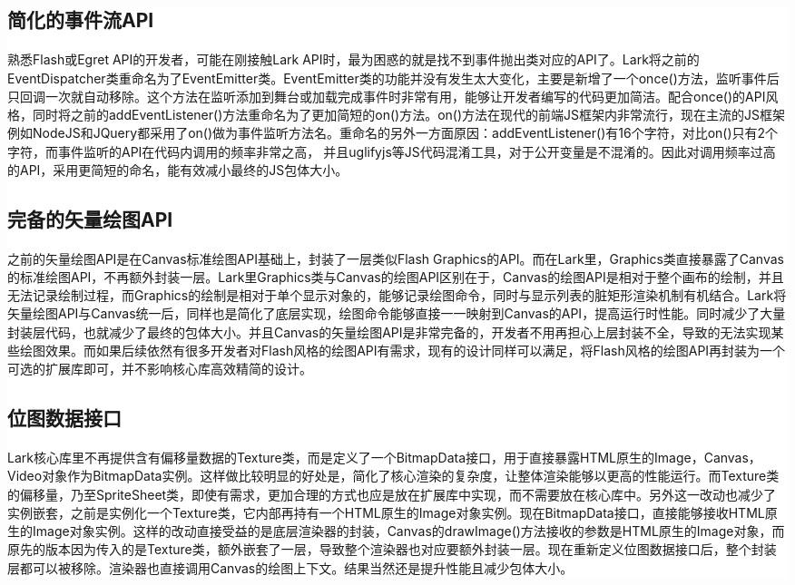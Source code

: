 


## **简化的事件流API**




熟悉Flash或Egret API的开发者，可能在刚接触Lark API时，最为困惑的就是找不到事件抛出类对应的API了。Lark将之前的EventDispatcher类重命名为了EventEmitter类。EventEmitter类的功能并没有发生太大变化，主要是新增了一个once()方法，监听事件后只回调一次就自动移除。这个方法在监听添加到舞台或加载完成事件时非常有用，能够让开发者编写的代码更加简洁。配合once()的API风格，同时将之前的addEventListener()方法重命名为了更加简短的on()方法。on()方法在现代的前端JS框架内非常流行，现在主流的JS框架例如NodeJS和JQuery都采用了on()做为事件监听方法名。重命名的另外一方面原因：addEventListener()有16个字符，对比on()只有2个字符，而事件监听的API在代码内调用的频率非常之高， 并且uglifyjs等JS代码混淆工具，对于公开变量是不混淆的。因此对调用频率过高的API，采用更简短的命名，能有效减小最终的JS包体大小。




## **完备的矢量绘图API**




之前的矢量绘图API是在Canvas标准绘图API基础上，封装了一层类似Flash Graphics的API。而在Lark里，Graphics类直接暴露了Canvas的标准绘图API，不再额外封装一层。Lark里Graphics类与Canvas的绘图API区别在于，Canvas的绘图API是相对于整个画布的绘制，并且无法记录绘制过程，而Graphics的绘制是相对于单个显示对象的，能够记录绘图命令，同时与显示列表的脏矩形渲染机制有机结合。Lark将矢量绘图API与Canvas统一后，同样也是简化了底层实现，绘图命令能够直接一一映射到Canvas的API，提高运行时性能。同时减少了大量封装层代码，也就减少了最终的包体大小。并且Canvas的矢量绘图API是非常完备的，开发者不用再担心上层封装不全，导致的无法实现某些绘图效果。而如果后续依然有很多开发者对Flash风格的绘图API有需求，现有的设计同样可以满足，将Flash风格的绘图API再封装为一个可选的扩展库即可，并不影响核心库高效精简的设计。




## **位图数据接口**




Lark核心库里不再提供含有偏移量数据的Texture类，而是定义了一个BitmapData接口，用于直接暴露HTML原生的Image，Canvas，Video对象作为BitmapData实例。这样做比较明显的好处是，简化了核心渲染的复杂度，让整体渲染能够以更高的性能运行。而Texture类的偏移量，乃至SpriteSheet类，即使有需求，更加合理的方式也应是放在扩展库中实现，而不需要放在核心库中。另外这一改动也减少了实例嵌套，之前是实例化一个Texture类，它内部再持有一个HTML原生的Image对象实例。现在BitmapData接口，直接能够接收HTML原生的Image对象实例。这样的改动直接受益的是底层渲染器的封装，Canvas的drawImage()方法接收的参数是HTML原生的Image对象，而原先的版本因为传入的是Texture类，额外嵌套了一层，导致整个渲染器也对应要额外封装一层。现在重新定义位图数据接口后，整个封装层都可以被移除。渲染器也直接调用Canvas的绘图上下文。结果当然还是提升性能且减少包体大小。
